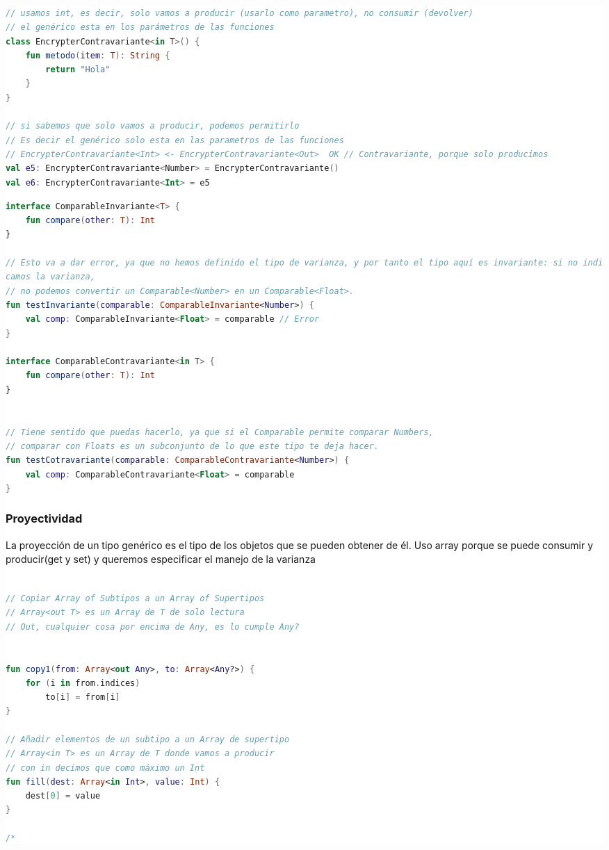 ```kotlin
// usamos int, es decir, solo vamos a producir (usarlo como parametro), no consumir (devolver)
// el genérico esta en los parámetros de las funciones
class EncrypterContravariante<in T>() {
    fun metodo(item: T): String {
        return "Hola"
    }
}

// si sabemos que solo vamos a producir, podemos permitirlo
// Es decir el genérico solo esta en las parametros de las funciones
// EncrypterContravariante<Int> <- EncrypterContravariante<Out>  OK // Contravariante, porque solo producimos
val e5: EncrypterContravariante<Number> = EncrypterContravariante()
val e6: EncrypterContravariante<Int> = e5
```

```kotlin
interface ComparableInvariante<T> {
    fun compare(other: T): Int
}

// Esto va a dar error, ya que no hemos definido el tipo de varianza, y por tanto el tipo aquí es invariante: si no indicamos la varianza,
// no podemos convertir un Comparable<Number> en un Comparable<Float>.
fun testInvariante(comparable: ComparableInvariante<Number>) {
    val comp: ComparableInvariante<Float> = comparable // Error 
}

interface ComparableContravariante<in T> {
    fun compare(other: T): Int
}


// Tiene sentido que puedas hacerlo, ya que si el Comparable permite comparar Numbers,
// comparar con Floats es un subconjunto de lo que este tipo te deja hacer.
fun testCotravariante(comparable: ComparableContravariante<Number>) {
    val comp: ComparableContravariante<Float> = comparable
}
```

### Proyectividad
La proyección de un tipo genérico es el tipo de los objetos que se pueden obtener de él. Uso array porque se puede consumir y producir(get y set) y queremos especificar el manejo de la varianza

```kotlin

// Copiar Array of Subtipos a un Array of Supertipos
// Array<out T> es un Array de T de solo lectura
// Out, cualquier cosa por encima de Any, es lo cumple Any?


fun copy1(from: Array<out Any>, to: Array<Any?>) {
    for (i in from.indices)
        to[i] = from[i]
}

// Añadir elementos de un subtipo a un Array de supertipo
// Array<in T> es un Array de T donde vamos a producir
// con in decimos que como máximo un Int
fun fill(dest: Array<in Int>, value: Int) {
    dest[0] = value
}

/*
```